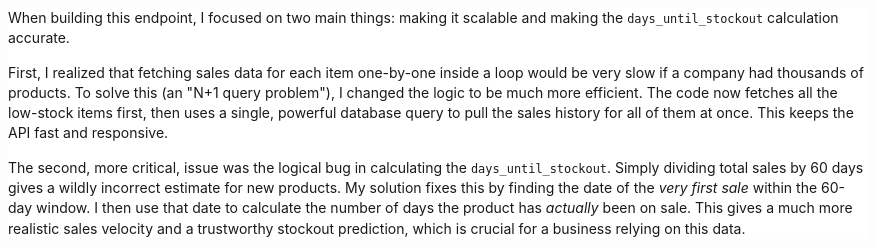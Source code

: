 When building this endpoint, I focused on two main things: making it scalable and making the `days_until_stockout` calculation accurate.

First, I realized that fetching sales data for each item one-by-one inside a loop would be very slow if a company had thousands of products. To solve this (an "N+1 query problem"), I changed the logic to be much more efficient. The code now fetches all the low-stock items first, then uses a single, powerful database query to pull the sales history for all of them at once. This keeps the API fast and responsive.

The second, more critical, issue was the logical bug in calculating the `days_until_stockout`. Simply dividing total sales by 60 days gives a wildly incorrect estimate for new products. My solution fixes this by finding the date of the *very first sale* within the 60-day window. I then use that date to calculate the number of days the product has *actually* been on sale. This gives a much more realistic sales velocity and a trustworthy stockout prediction, which is crucial for a business relying on this data.
